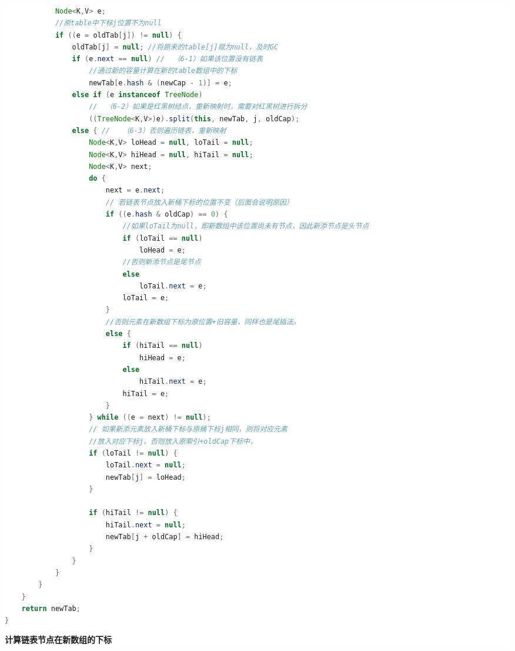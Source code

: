 ```java
            Node<K,V> e;
            //原table中下标j位置不为null
            if ((e = oldTab[j]) != null) {
                oldTab[j] = null; //将原来的table[j]赋为null，及时GC
                if (e.next == null) //	（6-1）如果该位置没有链表
                    //通过新的容量计算在新的table数组中的下标
                    newTab[e.hash & (newCap - 1)] = e; 
                else if (e instanceof TreeNode) 
                    //	（6-2）如果是红黑树结点，重新映射时，需要对红黑树进行拆分
                    ((TreeNode<K,V>)e).split(this, newTab, j, oldCap);
                else { //	（6-3）否则遍历链表，重新映射
                    Node<K,V> loHead = null, loTail = null;
                    Node<K,V> hiHead = null, hiTail = null;
                    Node<K,V> next;
                    do {
                        next = e.next;
                        // 若链表节点放入新桶下标的位置不变（后面会说明原因）
                        if ((e.hash & oldCap) == 0) {
                            //如果loTail为null，即新数组中该位置尚未有节点，因此新添节点是头节点
                            if (loTail == null) 
                                loHead = e;
                            //否则新添节点是尾节点
                            else
                                loTail.next = e;
                            loTail = e;
                        }
                        //否则元素在新数组下标为原位置+旧容量，同样也是尾插法。
                        else {
                            if (hiTail == null)
                                hiHead = e;
                            else
                                hiTail.next = e;
                            hiTail = e;
                        }
                    } while ((e = next) != null);
                    // 如果新添元素放入新桶下标与原桶下标j相同，则将对应元素
                    //放入对应下标j。否则放入原索引+oldCap下标中，
                    if (loTail != null) {
                        loTail.next = null;
                        newTab[j] = loHead; 
                    }
                    
                    if (hiTail != null) {
                        hiTail.next = null;
                        newTab[j + oldCap] = hiHead;
                    }
                }
            }
        }
    }
    return newTab;
}

```
**计算链表节点在新数组的下标**
